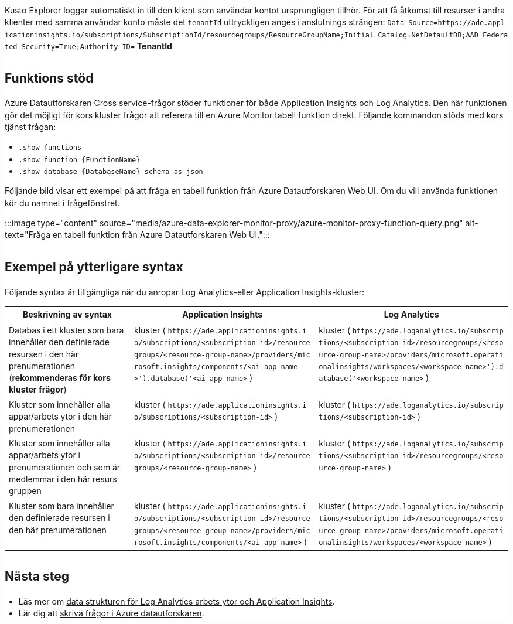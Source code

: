 Kusto Explorer loggar automatiskt in till den klient som användar kontot ursprungligen tillhör. För att få åtkomst till resurser i andra klienter med samma användar konto måste det `tenantId` uttryckligen anges i anslutnings strängen: `Data Source=https://ade.applicationinsights.io/subscriptions/SubscriptionId/resourcegroups/ResourceGroupName;Initial Catalog=NetDefaultDB;AAD Federated Security=True;Authority ID=` **TenantId**

## <a name="function-supportability"></a>Funktions stöd

Azure Datautforskaren Cross service-frågor stöder funktioner för både Application Insights och Log Analytics.
Den här funktionen gör det möjligt för kors kluster frågor att referera till en Azure Monitor tabell funktion direkt.
Följande kommandon stöds med kors tjänst frågan:

* `.show functions`
* `.show function {FunctionName}`
* `.show database {DatabaseName} schema as json`

Följande bild visar ett exempel på att fråga en tabell funktion från Azure Datautforskaren Web UI.
Om du vill använda funktionen kör du namnet i frågefönstret.

:::image type="content" source="media/azure-data-explorer-monitor-proxy/azure-monitor-proxy-function-query.png" alt-text="Fråga en tabell funktion från Azure Datautforskaren Web UI.":::

## <a name="additional-syntax-examples"></a>Exempel på ytterligare syntax

Följande syntax är tillgängliga när du anropar Log Analytics-eller Application Insights-kluster:

|Beskrivning av syntax  |Application Insights  |Log Analytics  |
|----------------|---------|---------|
| Databas i ett kluster som bara innehåller den definierade resursen i den här prenumerationen (**rekommenderas för kors kluster frågor**) |   kluster ( `https://ade.applicationinsights.io/subscriptions/<subscription-id>/resourcegroups/<resource-group-name>/providers/microsoft.insights/components/<ai-app-name>').database('<ai-app-name>` ) | kluster ( `https://ade.loganalytics.io/subscriptions/<subscription-id>/resourcegroups/<resource-group-name>/providers/microsoft.operationalinsights/workspaces/<workspace-name>').database('<workspace-name>` )     |
| Kluster som innehåller alla appar/arbets ytor i den här prenumerationen    |     kluster ( `https://ade.applicationinsights.io/subscriptions/<subscription-id>` )    |    kluster ( `https://ade.loganalytics.io/subscriptions/<subscription-id>` )     |
|Kluster som innehåller alla appar/arbets ytor i prenumerationen och som är medlemmar i den här resurs gruppen    |   kluster ( `https://ade.applicationinsights.io/subscriptions/<subscription-id>/resourcegroups/<resource-group-name>` )      |    kluster ( `https://ade.loganalytics.io/subscriptions/<subscription-id>/resourcegroups/<resource-group-name>` )      |
|Kluster som bara innehåller den definierade resursen i den här prenumerationen      |    kluster ( `https://ade.applicationinsights.io/subscriptions/<subscription-id>/resourcegroups/<resource-group-name>/providers/microsoft.insights/components/<ai-app-name>` )    |  kluster ( `https://ade.loganalytics.io/subscriptions/<subscription-id>/resourcegroups/<resource-group-name>/providers/microsoft.operationalinsights/workspaces/<workspace-name>` )     |

## <a name="next-steps"></a>Nästa steg

- Läs mer om [data strukturen för Log Analytics arbets ytor och Application Insights](data-platform-logs.md).
- Lär dig att [skriva frågor i Azure datautforskaren](/azure/data-explorer/write-queries).